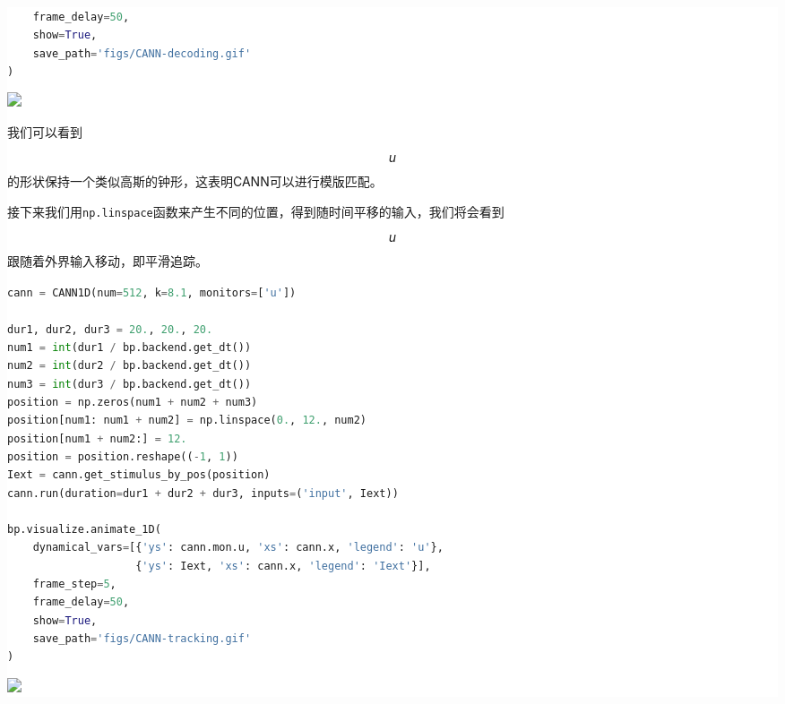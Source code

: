 ```python
    frame_delay=50,
    show=True,
    save_path='figs/CANN-decoding.gif'
)
```

<img src="../../figs/CANN-decoding.gif">

我们可以看到$$u$$的形状保持一个类似高斯的钟形，这表明CANN可以进行模版匹配。

接下来我们用``np.linspace``函数来产生不同的位置，得到随时间平移的输入，我们将会看到$$u$$跟随着外界输入移动，即平滑追踪。


```python
cann = CANN1D(num=512, k=8.1, monitors=['u'])

dur1, dur2, dur3 = 20., 20., 20.
num1 = int(dur1 / bp.backend.get_dt())
num2 = int(dur2 / bp.backend.get_dt())
num3 = int(dur3 / bp.backend.get_dt())
position = np.zeros(num1 + num2 + num3)
position[num1: num1 + num2] = np.linspace(0., 12., num2)
position[num1 + num2:] = 12.
position = position.reshape((-1, 1))
Iext = cann.get_stimulus_by_pos(position)
cann.run(duration=dur1 + dur2 + dur3, inputs=('input', Iext))

bp.visualize.animate_1D(
    dynamical_vars=[{'ys': cann.mon.u, 'xs': cann.x, 'legend': 'u'},
                    {'ys': Iext, 'xs': cann.x, 'legend': 'Iext'}],
    frame_step=5,
    frame_delay=50,
    show=True,
    save_path='figs/CANN-tracking.gif'
)
```

<img src="../../figs/CANN-tracking.gif">